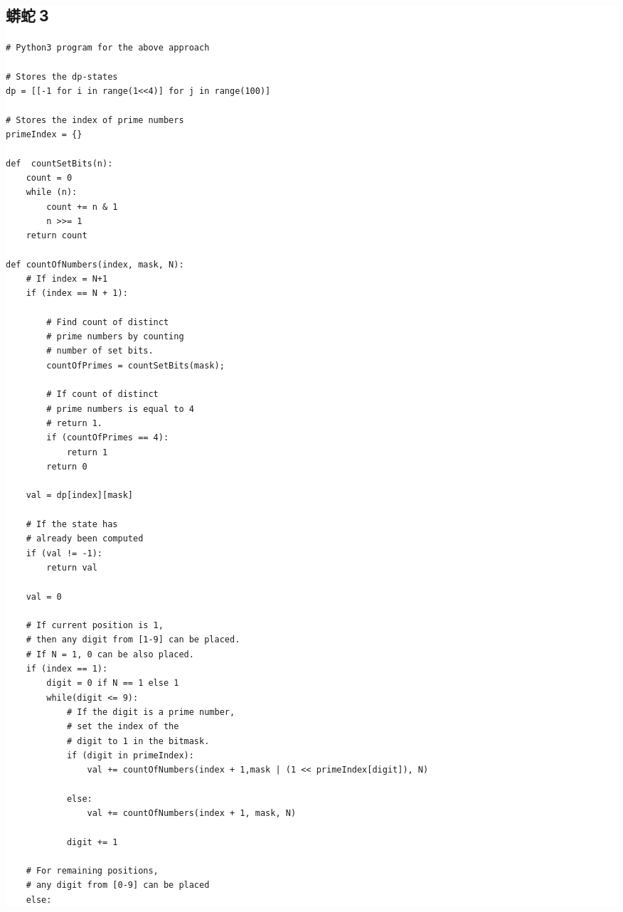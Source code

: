 ## 蟒蛇 3

```
# Python3 program for the above approach

# Stores the dp-states
dp = [[-1 for i in range(1<<4)] for j in range(100)]

# Stores the index of prime numbers
primeIndex = {}

def  countSetBits(n):
    count = 0
    while (n):
        count += n & 1
        n >>= 1
    return count

def countOfNumbers(index, mask, N):
    # If index = N+1
    if (index == N + 1):

        # Find count of distinct
        # prime numbers by counting
        # number of set bits.
        countOfPrimes = countSetBits(mask);

        # If count of distinct
        # prime numbers is equal to 4
        # return 1.
        if (countOfPrimes == 4):
            return 1
        return 0

    val = dp[index][mask]

    # If the state has
    # already been computed
    if (val != -1):
        return val

    val = 0

    # If current position is 1,
    # then any digit from [1-9] can be placed.
    # If N = 1, 0 can be also placed.
    if (index == 1):
        digit = 0 if N == 1 else 1
        while(digit <= 9):
            # If the digit is a prime number,
            # set the index of the
            # digit to 1 in the bitmask.
            if (digit in primeIndex):
                val += countOfNumbers(index + 1,mask | (1 << primeIndex[digit]), N)

            else:
                val += countOfNumbers(index + 1, mask, N)

            digit += 1

    # For remaining positions,
    # any digit from [0-9] can be placed
    else:
```